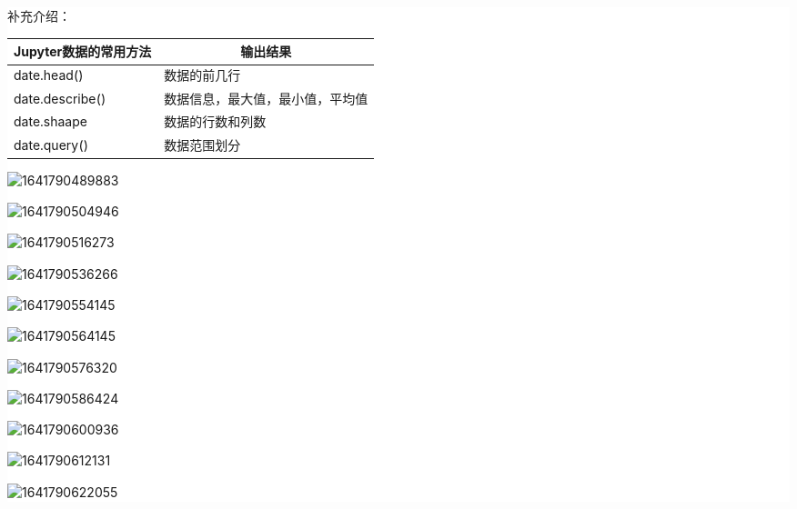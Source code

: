 补充介绍：

| Jupyter数据的常用方法 | 输出结果                         |
| --------------------- | -------------------------------- |
| date.head()           | 数据的前几行                     |
| date.describe()       | 数据信息，最大值，最小值，平均值 |
| date.shaape           | 数据的行数和列数                 |
| date.query()          | 数据范围划分                     |

![1641790489883](https://pic-1313413291.cos.ap-nanjing.myqcloud.com/1641790489883.png)

![1641790504946](https://pic-1313413291.cos.ap-nanjing.myqcloud.com/1641790504946.png)

![1641790516273](https://pic-1313413291.cos.ap-nanjing.myqcloud.com/1641790516273.png)

![1641790536266](https://pic-1313413291.cos.ap-nanjing.myqcloud.com/1641790536266.png)

![1641790554145](https://pic-1313413291.cos.ap-nanjing.myqcloud.com/1641790554145.png)

![1641790564145](https://pic-1313413291.cos.ap-nanjing.myqcloud.com/1641790564145.png)

![1641790576320](https://pic-1313413291.cos.ap-nanjing.myqcloud.com/1641790576320.png)

![1641790586424](https://pic-1313413291.cos.ap-nanjing.myqcloud.com/1641790586424.png)

![1641790600936](https://pic-1313413291.cos.ap-nanjing.myqcloud.com/1641790600936.png)

![1641790612131](https://pic-1313413291.cos.ap-nanjing.myqcloud.com/1641790612131.png)

![1641790622055](https://pic-1313413291.cos.ap-nanjing.myqcloud.com/1641790622055.png)


